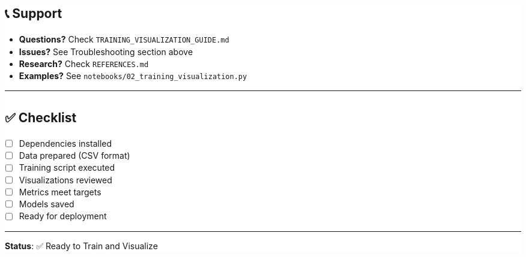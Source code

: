 
## 📞 Support

- **Questions?** Check `TRAINING_VISUALIZATION_GUIDE.md`
- **Issues?** See Troubleshooting section above
- **Research?** Check `REFERENCES.md`
- **Examples?** See `notebooks/02_training_visualization.py`

---

## ✅ Checklist

- [ ] Dependencies installed
- [ ] Data prepared (CSV format)
- [ ] Training script executed
- [ ] Visualizations reviewed
- [ ] Metrics meet targets
- [ ] Models saved
- [ ] Ready for deployment

---

**Status**: ✅ Ready to Train and Visualize

